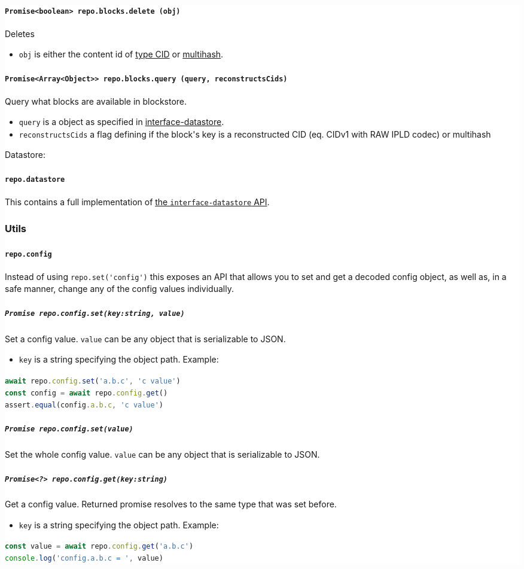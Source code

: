 #### `Promise<boolean> repo.blocks.delete (obj)`

Deletes

* `obj` is either the content id of [type CID](https://github.com/ipld/js-cid#readme) or [multihash](https://github.com/multiformats/js-multihashing).

#### `Promise<Array<Object>> repo.blocks.query (query, reconstructsCids)`

Query what blocks are available in blockstore.

* `query` is a object as specified in [interface-datastore](https://github.com/ipfs/interface-datastore#query).
* `reconstructsCids` a flag defining if the block's key is a reconstructed CID (eq. CIDv1 with RAW IPLD codec) or multihash

Datastore:

#### `repo.datastore`

This contains a full implementation of [the `interface-datastore` API](https://github.com/ipfs/interface-datastore#api).


### Utils

#### `repo.config`

Instead of using `repo.set('config')` this exposes an API that allows you to set and get a decoded config object, as well as, in a safe manner, change any of the config values individually.

##### `Promise repo.config.set(key:string, value)`

Set a config value. `value` can be any object that is serializable to JSON.

* `key` is a string specifying the object path. Example:

```js
await repo.config.set('a.b.c', 'c value')
const config = await repo.config.get()
assert.equal(config.a.b.c, 'c value')
```

##### `Promise repo.config.set(value)`

Set the whole config value. `value` can be any object that is serializable to JSON.

##### `Promise<?> repo.config.get(key:string)`

Get a config value. Returned promise resolves to the same type that was set before.

* `key` is a string specifying the object path. Example:

```js
const value = await repo.config.get('a.b.c')
console.log('config.a.b.c = ', value)
```
